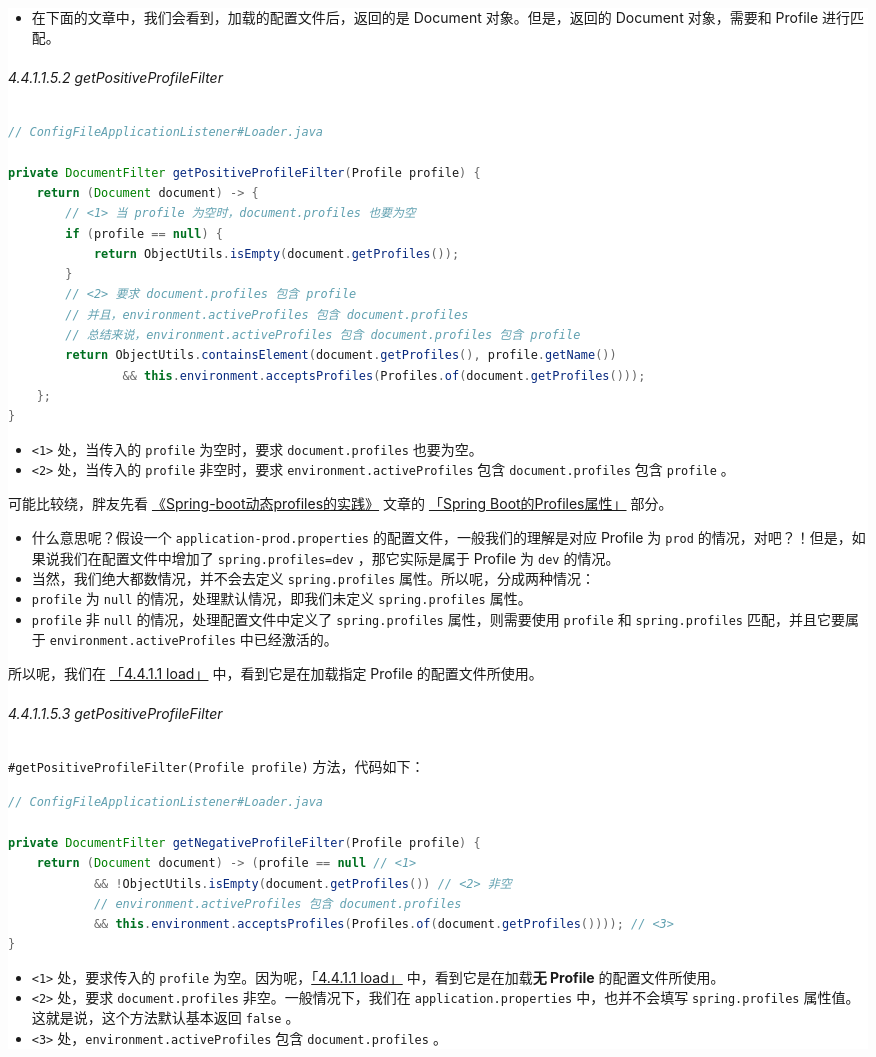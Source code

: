 - 在下面的文章中，我们会看到，加载的配置文件后，返回的是 Document 对象。但是，返回的 Document 对象，需要和 Profile 进行匹配。

###### 4.4.1.1.5.2 getPositiveProfileFilter

```java
// ConfigFileApplicationListener#Loader.java

private DocumentFilter getPositiveProfileFilter(Profile profile) {
    return (Document document) -> {
        // <1> 当 profile 为空时，document.profiles 也要为空
        if (profile == null) {
            return ObjectUtils.isEmpty(document.getProfiles());
        }
        // <2> 要求 document.profiles 包含 profile
        // 并且，environment.activeProfiles 包含 document.profiles
        // 总结来说，environment.activeProfiles 包含 document.profiles 包含 profile
        return ObjectUtils.containsElement(document.getProfiles(), profile.getName())
                && this.environment.acceptsProfiles(Profiles.of(document.getProfiles()));
    };
}
```

- `<1>` 处，当传入的 `profile` 为空时，要求 `document.profiles` 也要为空。
- `<2>` 处，当传入的 `profile` 非空时，要求 `environment.activeProfiles` 包含 `document.profiles` 包含 `profile` 。

可能比较绕，胖友先看 [《Spring-boot动态profiles的实践》](https://spldeolin.com/posts/spring-boot-active-profiles/) 文章的 [「Spring Boot的Profiles属性」](http://svip.iocoder.cn/Spring-Boot/properties-load/#) 部分。

- 什么意思呢？假设一个 `application-prod.properties` 的配置文件，一般我们的理解是对应 Profile 为 `prod` 的情况，对吧？！但是，如果说我们在配置文件中增加了 `spring.profiles=dev` ，那它实际是属于 Profile 为 `dev` 的情况。
- 当然，我们绝大都数情况，并不会去定义 `spring.profiles` 属性。所以呢，分成两种情况：
- `profile` 为 `null` 的情况，处理默认情况，即我们未定义 `spring.profiles` 属性。
- `profile` 非 `null` 的情况，处理配置文件中定义了 `spring.profiles` 属性，则需要使用 `profile` 和 `spring.profiles` 匹配，并且它要属于 `environment.activeProfiles` 中已经激活的。

 所以呢，我们在 [「4.4.1.1 load」](http://svip.iocoder.cn/Spring-Boot/properties-load/#) 中，看到它是在加载指定 Profile 的配置文件所使用。



###### 4.4.1.1.5.3 getPositiveProfileFilter

`#getPositiveProfileFilter(Profile profile)` 方法，代码如下：

```java
// ConfigFileApplicationListener#Loader.java

private DocumentFilter getNegativeProfileFilter(Profile profile) {
    return (Document document) -> (profile == null // <1>
            && !ObjectUtils.isEmpty(document.getProfiles()) // <2> 非空
            // environment.activeProfiles 包含 document.profiles
            && this.environment.acceptsProfiles(Profiles.of(document.getProfiles()))); // <3>
}
```

- `<1>` 处，要求传入的 `profile` 为空。因为呢，[「4.4.1.1 load」](http://svip.iocoder.cn/Spring-Boot/properties-load/#) 中，看到它是在加载**无 Profile** 的配置文件所使用。
- `<2>` 处，要求 `document.profiles` 非空。一般情况下，我们在 `application.properties` 中，也并不会填写 `spring.profiles` 属性值。这就是说，这个方法默认基本返回 `false` 。
- `<3>` 处，`environment.activeProfiles` 包含 `document.profiles` 。

